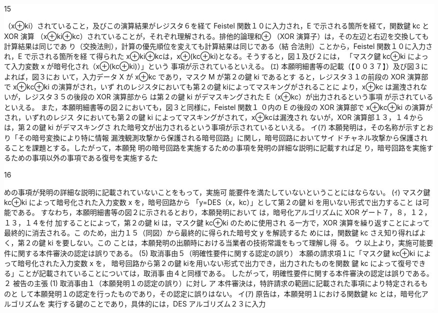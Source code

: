 15 
 
（x⊕ki）されていること，及びこの演算結果がレジスタ６を経て Feistel
関数１０に入力され，E で示される箇所を経て，関数鍵 kc と XOR 演算
（x⊕ki⊕kc）されていることが，それぞれ理解される。排他的論理和⊕
（XOR 演算子）は，その左辺と右辺を交換しても計算結果は同じであ
り（交換法則），計算の優先順位を変えても計算結果は同じである（結
合法則）ことから，Feistel 関数１０に入力され，E で示される箇所を経
て得られた x⊕ki⊕kcは，x⊕(kc⊕ki)となる。そうすると，図１及び２には，
「マスク鍵 kc⊕ki によって入力変数 x が暗号化され（x⊕(kc⊕ki)）」という
事項が示されているといえる。 
(ｴ) 本願明細書等の記載（【００３７】）及び図３によれば，図３にお
いて，入力データ X が x⊕kc であり，マスク M が第２の鍵 ki であるとす
ると，レジスタ３１の前段の XOR 演算部で x⊕kc⊕ki の演算がされ，いず
れのレジスタにおいても第２の鍵 kiによってマスキングがされることに
より，x⊕kc は漏洩されないが，レジスタ３５の後段の XOR 演算部から
は第２の鍵 ki がデマスキングされた E（x⊕kc）が出力されるという事項
が示されているといえる。 
また，本願明細書等の図２においても，図３と同様に，Feistel 関数１
０内の E の後段の XOR 演算部で x⊕kc⊕ki の演算がされ，いずれのレジス
タにおいても第２の鍵 ki によってマスキングがされて，x⊕kcは漏洩され
ないが，XOR 演算部１３，１４からは，第２の鍵 ki がデマスキングさ
れた暗号文が出力されるという事項が示されているといえる。 
イ(ｱ) 本願発明は，その名称が示すとおり「その暗号変換により特に情報
漏洩観測攻撃から保護される暗号回路」に関し，暗号回路においてサイ
ドチャネル攻撃から保護されることを課題とする。したがって，本願発
明の暗号回路を実施するための事項を発明の詳細な説明に記載すれば足
り，暗号回路を実施するための事項以外の事項である復号を実施するた
 
16 
 
めの事項が発明の詳細な説明に記載されていないことをもって，実施可
能要件を満たしていないということにはならない。 
(ｲ) マスク鍵 kc⊕ki によって暗号化された入力変数 x を，暗号回路から
「y=DES（x，kc）」として第２の鍵 ki を用いない形式で出力すること
は可能である。 
すなわち，本願明細書等の図２に示されるとおり，本願発明において
は，暗号化アルゴリズムに XOR ゲート７，８，１２，１３，１４を付
加することによって，第２の鍵 ki は，マスク鍵 kc⊕ki のために使用され
る一方で，XOR 演算を繰り返すことによって最終的に消去される。こ
のため，出力１５（同図）から最終的に得られた暗号文 y を解読するた
めには，関数鍵 kc さえ知り得ればよく，第２の鍵 ki を要しない。この
ことは，本願発明の出願時における当業者の技術常識をもって理解し得
る。 
ウ 以上より，実施可能要件に関する本件審決の認定は誤りである。 
(5) 取消事由５（明確性要件に関する認定の誤り） 
本願の請求項１に「マスク鍵 kc⊕ki によって暗号化された入力変数 x を，
暗号回路から第２の鍵 kiを用いない形式で出力でき，出力されたものを関数
鍵 kc によって復号できる」ことが記載されていることについては，取消事
由４と同様である。 
したがって，明確性要件に関する本件審決の認定は誤りである。 
２ 被告の主張 
(1) 取消事由１（本願発明１の認定の誤り）に対し 
ア 本件審決は，特許請求の範囲に記載された事項により特定されるものと
して本願発明１の認定を行ったものであり，その認定に誤りはない。 
イ(ｱ) 原告は，本願発明１における関数鍵 kc とは，暗号化アルゴリズムを
実行する鍵のことであり，具体的には，DES アルゴリズム２３に入力
 